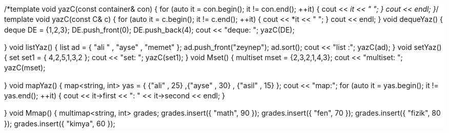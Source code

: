 /*template <typename container>
void yazC(const container& con) {
	for (auto it = con.begin(); it != con.end(); ++it) {
		cout << *it << " ";
	}
	cout << endl;
}*/
template <typename C>
void yazC(const C& c) {
	for (auto it = c.begin(); it != c.end(); ++it) {
		cout << *it << " ";
	}
	cout << endl;
}
void dequeYaz() {
	deque<int> DE = {1,2,3};
	DE.push_front(0);
	DE.push_back(4);
	cout << "deque: ";
	yazC(DE);

}
void listYaz() {
	list<string > ad = { "ali " , "ayse" , "memet" };
	ad.push_front("zeynep");
	ad.sort();
	cout << "list :";
	yazC(ad);
}
void setYaz() {
	set<int> set1 = { 4,2,5,1,3,2 };
	cout << "set: ";
	yazC(set1);
}
void Mset() {
	multiset<int> mset = {2,3,2,1,4,3};
	cout << "multiset: ";
	yazC(mset);

}
void mapYaz() {
	map<string, int> yas = { {"ali" , 25} ,{"ayse" , 30} , {"asil" , 15} };
	cout << "map:";
	for (auto it = yas.begin(); it != yas.end(); ++it) {
		cout << it->first << ": " << it->second << endl;
	}
	

}
void Mmap() {
	multimap<string, int> grades;
	grades.insert({ "math", 90 });
	grades.insert({ "fen", 70 });
	grades.insert({ "fizik", 80 });
	grades.insert({ "kimya", 60 });
